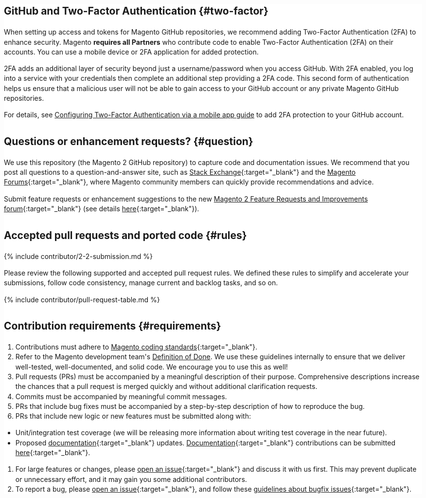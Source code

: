 ## GitHub and Two-Factor Authentication {#two-factor}

When setting up access and tokens for Magento GitHub repositories, we recommend adding Two-Factor Authentication (2FA) to enhance security. Magento **requires all Partners** who contribute code to enable Two-Factor Authentication (2FA) on their accounts. You can use a mobile device or 2FA application for added protection.

2FA adds an additional layer of security beyond just a username/password when you access GitHub. With 2FA enabled, you log into a service with your credentials then complete an additional step providing a 2FA code. This second form of authentication helps us ensure that a malicious user will not be able to gain access to your GitHub account or any private Magento GitHub repositories.

For details, see [Configuring Two-Factor Authentication via a mobile app guide](https://help.github.com/articles/configuring-two-factor-authentication-via-a-totp-mobile-app/) to add 2FA protection to your GitHub account.

## Questions or enhancement requests? {#question}

We use this repository (the Magento 2 GitHub repository) to capture code and documentation issues. We recommend that you post all questions to a question-and-answer site, such as [Stack Exchange](https://magento.stackexchange.com/){:target="_blank"} and the [Magento Forums](https://community.magento.com/){:target="_blank"}, where Magento community members can quickly provide recommendations and advice.

Submit feature requests or enhancement suggestions to the new [Magento 2 Feature Requests and Improvements forum](https://community.magento.com/t5/Magento-2-Feature-Requests-and/idb-p/feature-requests){:target="_blank"} (see details [here](https://community.magento.com/t5/News-Announcements/Improvements-to-GitHub-Management/m-p/44572#M96){:target="_blank"}).

## Accepted pull requests and ported code {#rules}

{% include contributor/2-2-submission.md %}

Please review the following supported and accepted pull request rules. We defined these rules to simplify and accelerate your submissions, follow code consistency, manage current and backlog tasks, and so on.

{% include contributor/pull-request-table.md %}

## Contribution requirements {#requirements}

1. Contributions must adhere to [Magento coding standards]({{page.baseurl}}/coding-standards/bk-coding-standards.html){:target="_blank"}.
1. Refer to the Magento development team's [Definition of Done]({{page.baseurl}}/contributor-guide/contributing_dod.html). We use these guidelines internally to ensure that we deliver well-tested, well-documented, and solid code. We encourage you to use this as well!
1. Pull requests (PRs) must be accompanied by a meaningful description of their purpose. Comprehensive descriptions increase the chances that a pull request is merged quickly and without additional clarification requests.
1. Commits must be accompanied by meaningful commit messages.
1. PRs that include bug fixes must be accompanied by a step-by-step description of how to reproduce the bug.
1. PRs that include new logic or new features must be submitted along with:
  * Unit/integration test coverage (we will be releasing more information about writing test coverage in the near future).
  * Proposed [documentation](https://github.com/magento/devdocs/blob/master/.github/CONTRIBUTING.md){:target="_blank"} updates. [Documentation]({{site.baseurl}}/){:target="_blank"} contributions can be submitted [here](https://github.com/magento/devdocs){:target="_blank"}.
1. For large features or changes, please [open an issue](https://github.com/magento/magento2/issues){:target="_blank"} and discuss it with us first. This may prevent duplicate or unnecessary effort, and it may gain you some additional contributors.
1. To report a bug, please [open an issue](https://github.com/magento/magento2/issues){:target="_blank"}, and follow these [guidelines about bugfix issues](https://github.com/magento/magento2/wiki/Issue-reporting-guidelines){:target="_blank"}.